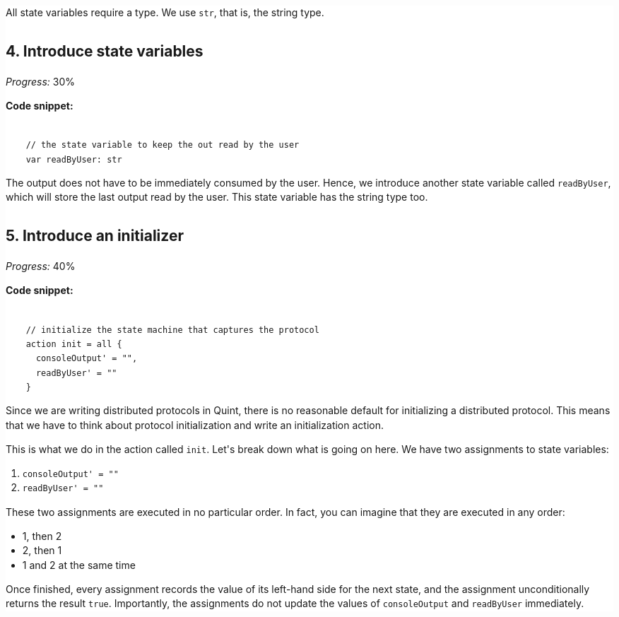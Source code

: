 All state variables require a type. We use `str`, that is, the string type.
        
## 4. Introduce state variables

*Progress:*  30%

**Code snippet:**

```bluespec

    // the state variable to keep the out read by the user
    var readByUser: str
```


The output does not have to be immediately consumed by the user. Hence, we introduce
another state variable called `readByUser`, which will store the last output read
by the user. This state variable has the string type too.
        
## 5. Introduce an initializer

*Progress:*  40%

**Code snippet:**

```bluespec

    // initialize the state machine that captures the protocol
    action init = all {
      consoleOutput' = "",
      readByUser' = ""
    }
```


Since we are writing distributed protocols in Quint, there is no
reasonable default for initializing a distributed protocol. This means
that we have to think about protocol initialization and write an
initialization action.

This is what we do in the action called `init`. Let's break down
what is going on here. We have two assignments to state variables:

 1. `consoleOutput' = ""`
 2. `readByUser' = ""`

These two assignments are executed in no particular order. In fact,
you can imagine that they are executed in any order:

  - 1, then 2
  - 2, then 1
  - 1 and 2 at the same time

Once finished, every assignment records the value of its left-hand side
for the next state, and the assignment unconditionally returns the result `true`.
Importantly, the assignments do not update the values of `consoleOutput`
and `readByUser` immediately.
